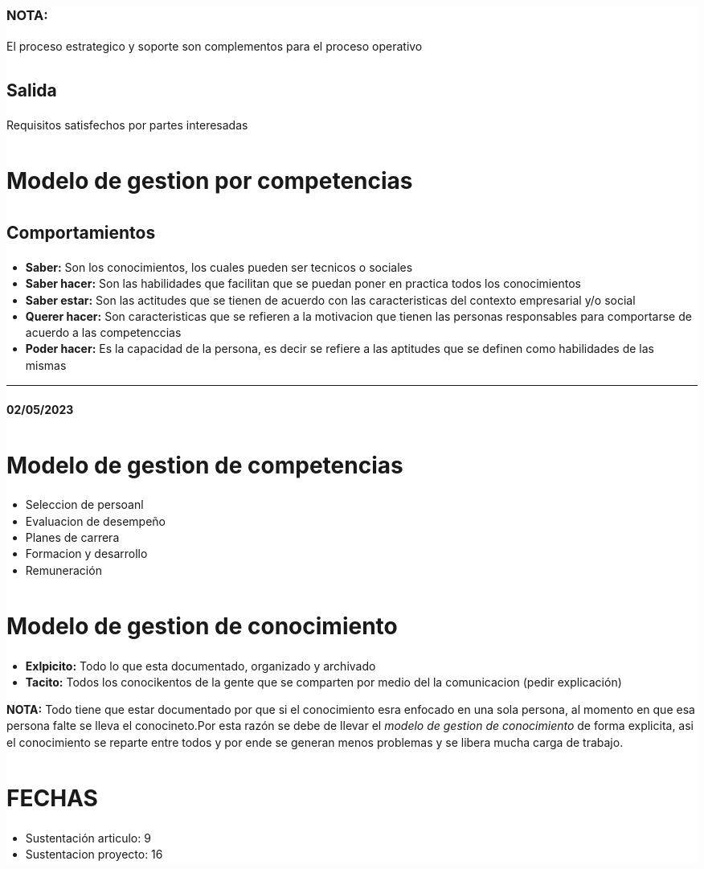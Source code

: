 ### NOTA:
El proceso estrategico y soporte son complementos para el proceso operativo

## Salida
Requisitos satisfechos por partes interesadas

# Modelo de gestion por competencias

## Comportamientos
* **Saber:** Son los conocimientos, los cuales pueden ser tecnicos o sociales
* **Saber hacer:** Son las habilidades que facilitan que se puedan poner en practica todos los conocimientos
* **Saber estar:** Son las actitudes que se tienen de acuerdo con las caracteristicas del contexto empresarial y/o social
* **Querer hacer:** Son caracteristicas que se refieren a la motivacion que tienen las personas responsables para comportarse de acuerdo a las competenccias
* **Poder hacer:** Es la capacidad de la persona, es decir se refiere a las aptitudes que se definen como habilidades de las mismas

______
#### 02/05/2023
# Modelo de gestion de competencias

* Seleccion de persoanl
* Evaluacion de desempeño
* Planes de carrera
* Formacion y desarrollo
* Remuneración 

# Modelo de gestion de conocimiento

* **Exlpicito:** Todo lo que esta documentado, organizado y archivado
* **Tacito:** Todos los conocikentos de la gente que se comparten por medio del la comunicacion (pedir explicación)

**NOTA:** Todo tiene que estar documentado por que si el conocimiento esra enfocado en una sola persona, al momento en que esa persona falte se lleva el conocineto.Por esta razón se debe de llevar el _modelo de gestion de conocimiento_ de forma explicita, asi el conocimiento se reparte entre todos y por ende se generan menos problemas y se libera mucha carga de trabajo.

# FECHAS
* Sustentación articulo: 9
* Sustentacion proyecto: 16